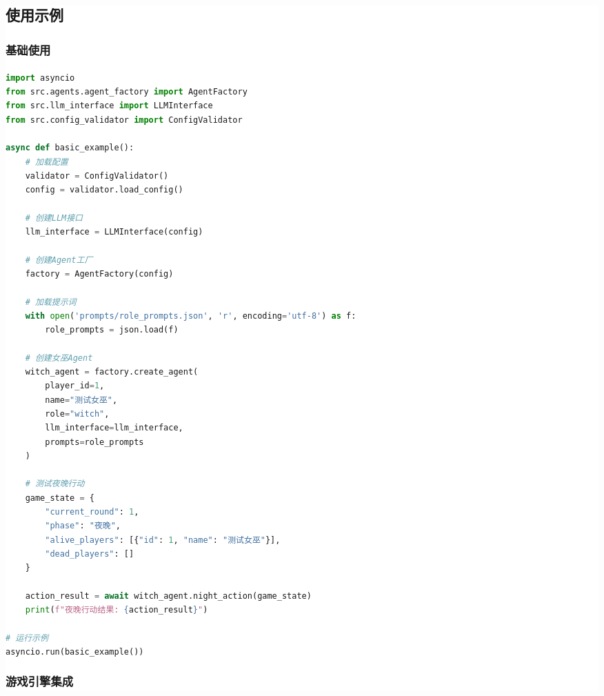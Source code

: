 ## 使用示例

### 基础使用

```python
import asyncio
from src.agents.agent_factory import AgentFactory
from src.llm_interface import LLMInterface
from src.config_validator import ConfigValidator

async def basic_example():
    # 加载配置
    validator = ConfigValidator()
    config = validator.load_config()
    
    # 创建LLM接口
    llm_interface = LLMInterface(config)
    
    # 创建Agent工厂
    factory = AgentFactory(config)
    
    # 加载提示词
    with open('prompts/role_prompts.json', 'r', encoding='utf-8') as f:
        role_prompts = json.load(f)
    
    # 创建女巫Agent
    witch_agent = factory.create_agent(
        player_id=1,
        name="测试女巫",
        role="witch",
        llm_interface=llm_interface,
        prompts=role_prompts
    )
    
    # 测试夜晚行动
    game_state = {
        "current_round": 1,
        "phase": "夜晚",
        "alive_players": [{"id": 1, "name": "测试女巫"}],
        "dead_players": []
    }
    
    action_result = await witch_agent.night_action(game_state)
    print(f"夜晚行动结果: {action_result}")

# 运行示例
asyncio.run(basic_example())
```

### 游戏引擎集成

